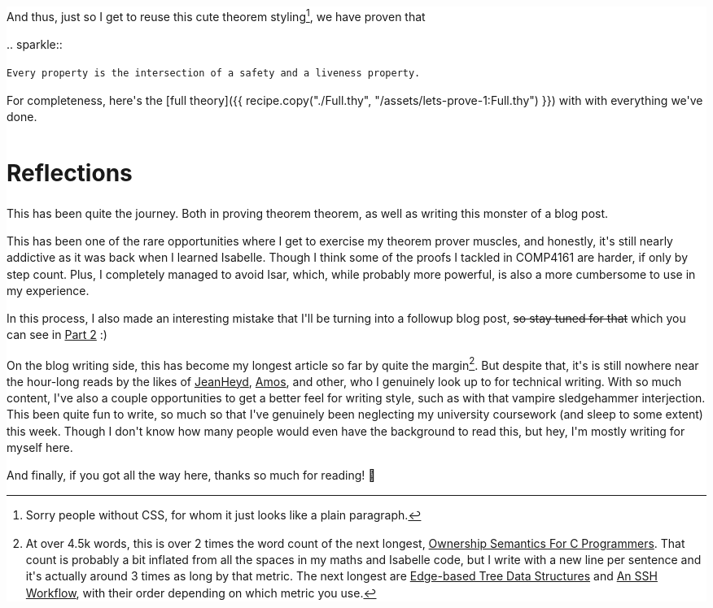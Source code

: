 
And thus, just so I get to reuse this cute theorem styling[^css], we have proven that

[^css]: Sorry people without CSS, for whom it just looks like a plain paragraph.

.. sparkle::

	Every property is the intersection of a safety and a liveness property.

For completeness, here's the [full theory]({{ recipe.copy("./Full.thy", "/assets/lets-prove-1:Full.thy") }}) with with everything we've done.

# Reflections

This has been quite the journey.
Both in proving theorem theorem, as well as writing this monster of a blog post.

This has been one of the rare opportunities where I get to exercise my theorem prover muscles, and honestly, it's still nearly addictive as it was back when I learned Isabelle.
Though I think some of the proofs I tackled in COMP4161 are harder, if only by step count.
Plus, I completely managed to avoid Isar, which, while probably more powerful, is also a more cumbersome to use in my experience.

In this process, I also made an interesting mistake that I'll be turning into a followup blog post, ~~so stay tuned for that~~ which you can see in [Part 2](lets-prove-2) :)

On the blog writing side, this has become my longest article so far by quite the margin[^big].
But despite that, it's is still nowhere near the hour-long reads by the likes of [JeanHeyd](https://thephd.dev/), [Amos](https://fasterthanli.me), and other, who I genuinely look up to for technical writing.
With so much content, I've also a couple opportunities to get a better feel for writing style, such as with that vampire sledgehammer interjection.
This been quite fun to write, so much so that I've genuinely been neglecting my university coursework (and sleep to some extent) this week.
Though I don't know how many people would even have the background to read this, but hey, I'm mostly writing for myself here.

[^big]: At over 4.5k words, this is over 2 times the word count of the next longest, [Ownership Semantics For C Programmers](ownership).
	That count is probably a bit inflated from all the spaces in my maths and Isabelle code, but I write with a new line per sentence and it's actually around 3 times as long by that metric.
	The next longest are [Edge-based Tree Data Structures](edge-trees) and [An SSH Workflow](ssh-workflow), with their order depending on which metric you use.

And finally, if you got all the way here, thanks so much for reading! 💜


[Isabelle proof assistant]: https://en.wikipedia.org/wiki/Isabelle_(proof_assistant)
[^halt]: A halting program would have a finite trace, but we usually represent that by having the last state repeat forever.
[alpern1984]: https://www.cs.cornell.edu/fbs/publications/DefLiveness.pdf
[^topo]: If you want the metric-theoretic topology way: Define the distance metric $d(x, y)$ as $2^{-k}$, where $k$ is the length of the longest common prefix of $x$ and $y$.
[^subgoal_tac]: An alternative to `case_tac` is `subgoal_tac`.
[^subgoal_by]: I like doing `subgoal by` with `simp` and `auto` so that if something changes and the method stops proving the subgoal, it produces an error instead of mangling the proof state.